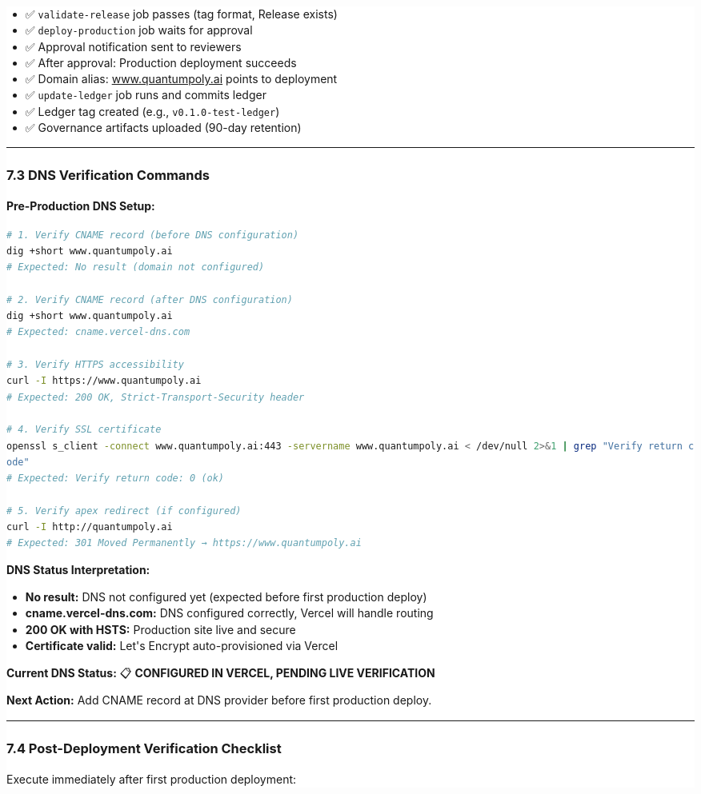 - ✅ `validate-release` job passes (tag format, Release exists)
- ✅ `deploy-production` job waits for approval
- ✅ Approval notification sent to reviewers
- ✅ After approval: Production deployment succeeds
- ✅ Domain alias: www.quantumpoly.ai points to deployment
- ✅ `update-ledger` job runs and commits ledger
- ✅ Ledger tag created (e.g., `v0.1.0-test-ledger`)
- ✅ Governance artifacts uploaded (90-day retention)

---

### 7.3 DNS Verification Commands

**Pre-Production DNS Setup:**

```bash
# 1. Verify CNAME record (before DNS configuration)
dig +short www.quantumpoly.ai
# Expected: No result (domain not configured)

# 2. Verify CNAME record (after DNS configuration)
dig +short www.quantumpoly.ai
# Expected: cname.vercel-dns.com

# 3. Verify HTTPS accessibility
curl -I https://www.quantumpoly.ai
# Expected: 200 OK, Strict-Transport-Security header

# 4. Verify SSL certificate
openssl s_client -connect www.quantumpoly.ai:443 -servername www.quantumpoly.ai < /dev/null 2>&1 | grep "Verify return code"
# Expected: Verify return code: 0 (ok)

# 5. Verify apex redirect (if configured)
curl -I http://quantumpoly.ai
# Expected: 301 Moved Permanently → https://www.quantumpoly.ai
```

**DNS Status Interpretation:**

- **No result:** DNS not configured yet (expected before first production deploy)
- **cname.vercel-dns.com:** DNS configured correctly, Vercel will handle routing
- **200 OK with HSTS:** Production site live and secure
- **Certificate valid:** Let's Encrypt auto-provisioned via Vercel

**Current DNS Status:** 📋 **CONFIGURED IN VERCEL, PENDING LIVE VERIFICATION**

**Next Action:** Add CNAME record at DNS provider before first production deploy.

---

### 7.4 Post-Deployment Verification Checklist

Execute immediately after first production deployment:

